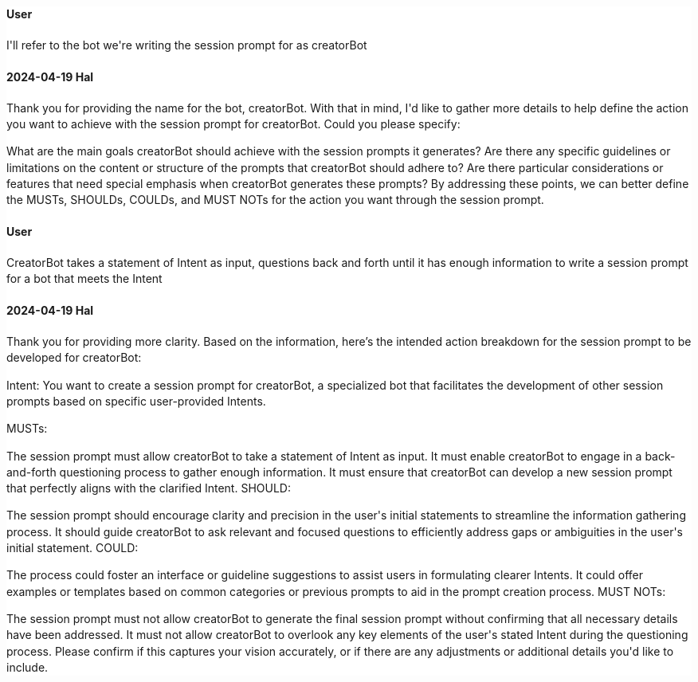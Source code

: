 #### User
I'll refer to the bot we're writing the session prompt for as creatorBot

#### 2024-04-19 Hal
Thank you for providing the name for the bot, creatorBot. With that in mind, I'd like to gather more details to help define the action you want to achieve with the session prompt for creatorBot. Could you please specify:

What are the main goals creatorBot should achieve with the session prompts it generates?
Are there any specific guidelines or limitations on the content or structure of the prompts that creatorBot should adhere to?
Are there particular considerations or features that need special emphasis when creatorBot generates these prompts?
By addressing these points, we can better define the MUSTs, SHOULDs, COULDs, and MUST NOTs for the action you want through the session prompt.

#### User
CreatorBot takes a statement of Intent as input, questions back and forth until it has enough information to write a session prompt for a bot that meets the Intent

#### 2024-04-19 Hal
Thank you for providing more clarity. Based on the information, here’s the intended action breakdown for the session prompt to be developed for creatorBot:

Intent: You want to create a session prompt for creatorBot, a specialized bot that facilitates the development of other session prompts based on specific user-provided Intents.

MUSTs:

The session prompt must allow creatorBot to take a statement of Intent as input.
It must enable creatorBot to engage in a back-and-forth questioning process to gather enough information.
It must ensure that creatorBot can develop a new session prompt that perfectly aligns with the clarified Intent.
SHOULD:

The session prompt should encourage clarity and precision in the user's initial statements to streamline the information gathering process.
It should guide creatorBot to ask relevant and focused questions to efficiently address gaps or ambiguities in the user's initial statement.
COULD:

The process could foster an interface or guideline suggestions to assist users in formulating clearer Intents.
It could offer examples or templates based on common categories or previous prompts to aid in the prompt creation process.
MUST NOTs:

The session prompt must not allow creatorBot to generate the final session prompt without confirming that all necessary details have been addressed.
It must not allow creatorBot to overlook any key elements of the user's stated Intent during the questioning process.
Please confirm if this captures your vision accurately, or if there are any adjustments or additional details you'd like to include.
